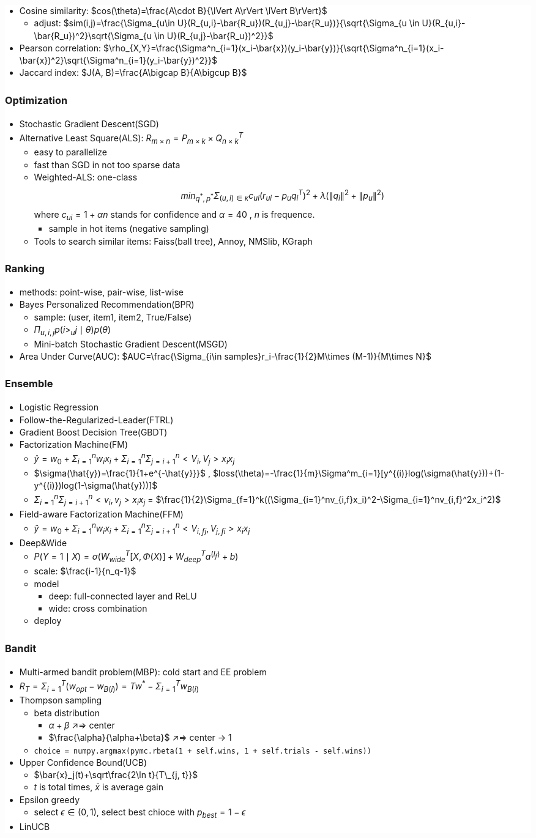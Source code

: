 * Cosine similarity: $cos(\theta)=\frac{A\cdot B}{\lVert A\rVert \lVert B\rVert}$
  * adjust: $sim(i,j)=\frac{\Sigma_{u\in U}(R_{u,i}-\bar{R_u})(R_{u,j}-\bar{R_u})}{\sqrt{\Sigma_{u \in U}(R_{u,i}-\bar{R_u})^2}\sqrt{\Sigma_{u \in U}(R_{u,j}-\bar{R_u})^2}}$
* Pearson correlation: $\rho_{X,Y}=\frac{\Sigma^n_{i=1}(x_i-\bar{x})(y_i-\bar{y})}{\sqrt{\Sigma^n_{i=1}(x_i-\bar{x})^2}\sqrt{\Sigma^n_{i=1}(y_i-\bar{y})^2}}$
* Jaccard index: $J(A, B)=\frac{A\bigcap B}{A\bigcup B}$

### Optimization

* Stochastic Gradient Descent(SGD)
* Alternative Least Square(ALS): $R_{m\times n}=P_{m\times k}\times Q^T_{n\times k}$
  * easy to parallelize
  * fast than SGD in not too sparse data
  * Weighted-ALS: one-class    $$min_{q^*,p^*}\Sigma_{(u,i)\in \kappa}c_{ui}(r_{ui}-p_uq_i^T)^2+\lambda(\lVert q_i\rVert ^2+\lVert p_u\rVert ^2)$$ where $c_{ui}=1+\alpha n$ stands for confidence and  $\alpha=40$ , $n$ is frequence.
    * sample in hot items (negative sampling)
  * Tools to search similar items: Faiss(ball tree), Annoy, NMSlib, KGraph

### Ranking

* methods: point-wise, pair-wise, list-wise
* Bayes Personalized Recommendation(BPR)
  * sample: (user, item1, item2, True/False)
  * $\Pi_{u,i,j}p(i>_uj\mid \theta)p(\theta)$
  * Mini-batch Stochastic Gradient Descent(MSGD)
* Area Under Curve(AUC): $AUC=\frac{\Sigma_{i\in samples}r_i-\frac{1}{2}M\times (M-1)}{M\times N}$ 

### Ensemble

* Logistic Regression
* Follow-the-Regularized-Leader(FTRL)
* Gradient Boost Decision Tree(GBDT)
* Factorization Machine(FM)
  * $\hat{y}=w_0+\Sigma^n_{i=1}w_ix_i+\Sigma^n_{i=1}\Sigma^n_{j=i+1}<V_i,V_j>x_ix_j$ 
  * $\sigma(\hat{y})=\frac{1}{1+e^{-\hat{y}}}$ , $loss(\theta)=-\frac{1}{m}\Sigma^m_{i=1}[y^{(i)}log(\sigma(\hat{y}))+(1-y^{(i)})log(1-\sigma(\hat{y}))]$ 
  * $\Sigma_{i=1}^n\Sigma_{j=i+1}^n<v_i,v_j>x_ix_j$ = $\frac{1}{2}\Sigma_{f=1}^k((\Sigma_{i=1}^nv_{i,f}x_i)^2-\Sigma_{i=1}^nv_{i,f}^2x_i^2)$ 
* Field-aware Factorization Machine(FFM)
  * $\hat{y}=w_0+\Sigma^n_{i=1}w_ix_i+\Sigma^n_{i=1}\Sigma^n_{j=i+1}<V_{i,fj}, V_{j,fi}>x_ix_j$ 
* Deep&Wide
  * $P(Y=1\mid X)=\sigma(W^T_{wide}[X, \Phi(X)]+W^T_{deep}a^{(l_f)}+b)$ 	
  * scale: $\frac{i-1}{n_q-1}$
  * model
    * deep: full-connected layer and ReLU
    * wide: cross combination
  * deploy

### Bandit

* Multi-armed bandit problem(MBP): cold start and EE problem
* $R_T=\Sigma_{i=1}^T(w_{opt}-w_{B(i)})=Tw^*-\Sigma^T_{i=1}w_{B(i)}$ 
* Thompson sampling
  * beta distribution
    * $\alpha + \beta$ ↗⇒ center
    * $\frac{\alpha}{\alpha+\beta}$ ↗⇒ center → 1
  * `choice = numpy.argmax(pymc.rbeta(1 + self.wins, 1 + self.trials - self.wins))`
* Upper Confidence Bound(UCB)
  * $\bar{x}_j(t)+\sqrt\frac{2\ln t}{T\_{j, t}}$
  * $t$ is total times, $\bar{x}$ is average gain
* Epsilon greedy
  * select $\epsilon\in(0, 1)$, select best chioce with $p_{best}=1-\epsilon$ 
* LinUCB